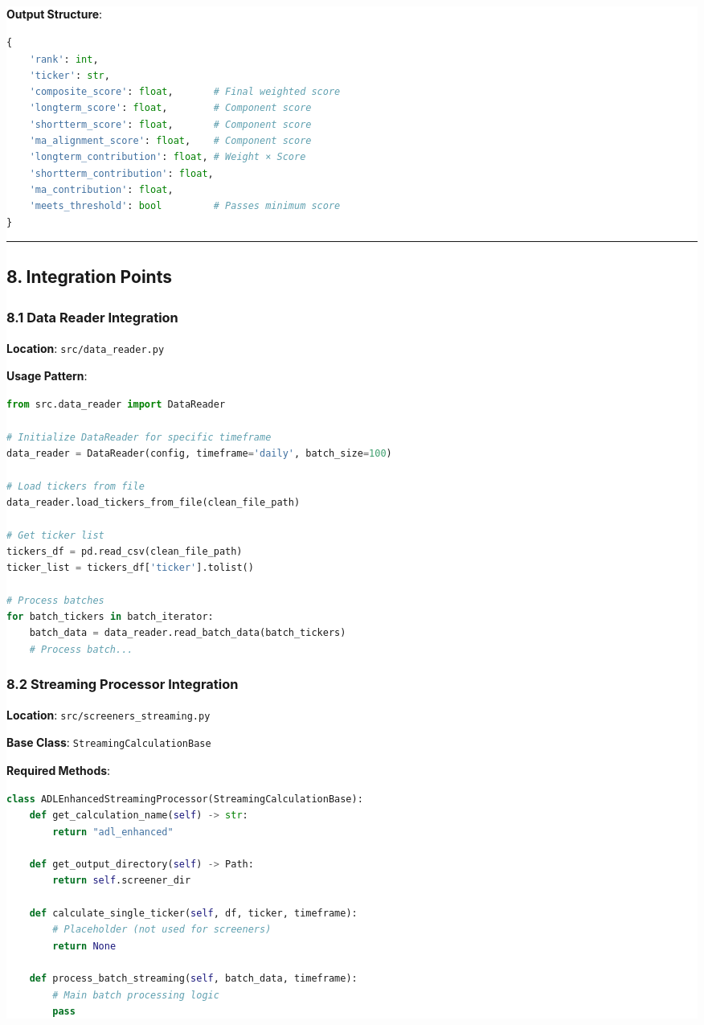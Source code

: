 **Output Structure**:
```python
{
    'rank': int,
    'ticker': str,
    'composite_score': float,       # Final weighted score
    'longterm_score': float,        # Component score
    'shortterm_score': float,       # Component score
    'ma_alignment_score': float,    # Component score
    'longterm_contribution': float, # Weight × Score
    'shortterm_contribution': float,
    'ma_contribution': float,
    'meets_threshold': bool         # Passes minimum score
}
```

---

## 8. Integration Points

### 8.1 Data Reader Integration
**Location**: `src/data_reader.py`

**Usage Pattern**:
```python
from src.data_reader import DataReader

# Initialize DataReader for specific timeframe
data_reader = DataReader(config, timeframe='daily', batch_size=100)

# Load tickers from file
data_reader.load_tickers_from_file(clean_file_path)

# Get ticker list
tickers_df = pd.read_csv(clean_file_path)
ticker_list = tickers_df['ticker'].tolist()

# Process batches
for batch_tickers in batch_iterator:
    batch_data = data_reader.read_batch_data(batch_tickers)
    # Process batch...
```

### 8.2 Streaming Processor Integration
**Location**: `src/screeners_streaming.py`

**Base Class**: `StreamingCalculationBase`

**Required Methods**:
```python
class ADLEnhancedStreamingProcessor(StreamingCalculationBase):
    def get_calculation_name(self) -> str:
        return "adl_enhanced"

    def get_output_directory(self) -> Path:
        return self.screener_dir

    def calculate_single_ticker(self, df, ticker, timeframe):
        # Placeholder (not used for screeners)
        return None

    def process_batch_streaming(self, batch_data, timeframe):
        # Main batch processing logic
        pass
```

